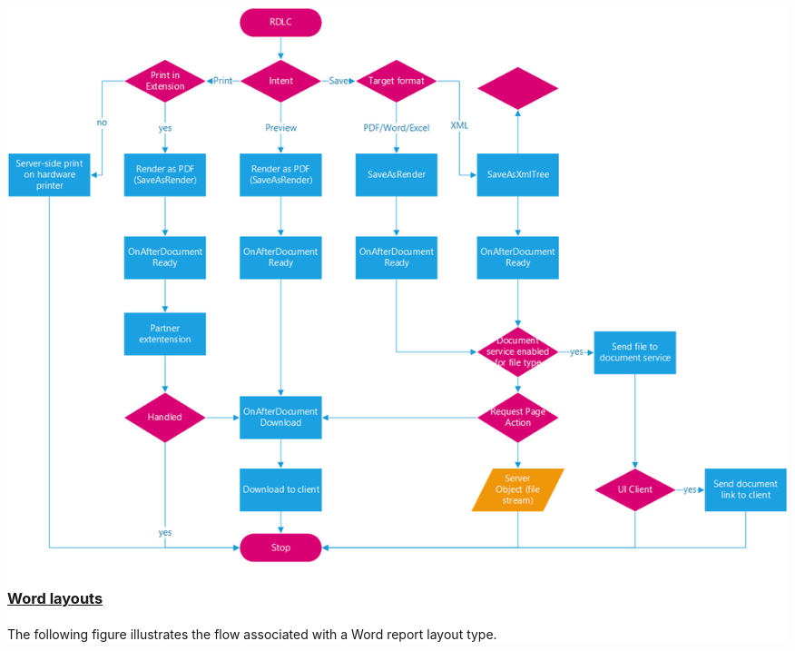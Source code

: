 [![RDLC report layout flow for version 20 and later.](media/rdlc-layout-flow.png)](media/rdlc-layout-flow.png#lightbox)  

### [Word layouts](#tab/word)

The following figure illustrates the flow associated with a Word report layout type.

